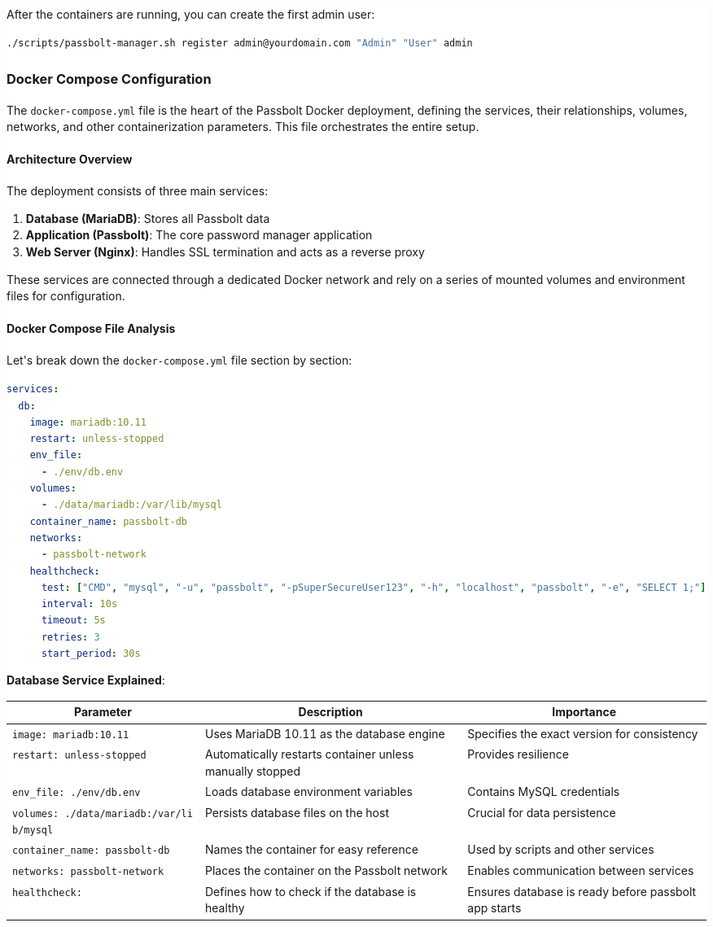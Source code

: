    After the containers are running, you can create the first admin user:

   ```bash
   ./scripts/passbolt-manager.sh register admin@yourdomain.com "Admin" "User" admin
   ```

### Docker Compose Configuration

The `docker-compose.yml` file is the heart of the Passbolt Docker deployment, defining the services, their relationships, volumes, networks, and other containerization parameters. This file orchestrates the entire setup.

#### Architecture Overview

The deployment consists of three main services:

1. **Database (MariaDB)**: Stores all Passbolt data
2. **Application (Passbolt)**: The core password manager application
3. **Web Server (Nginx)**: Handles SSL termination and acts as a reverse proxy

These services are connected through a dedicated Docker network and rely on a series of mounted volumes and environment files for configuration.

#### Docker Compose File Analysis

Let's break down the `docker-compose.yml` file section by section:

```yaml
services:
  db:
    image: mariadb:10.11
    restart: unless-stopped
    env_file:
      - ./env/db.env
    volumes:
      - ./data/mariadb:/var/lib/mysql
    container_name: passbolt-db
    networks:
      - passbolt-network
    healthcheck:
      test: ["CMD", "mysql", "-u", "passbolt", "-pSuperSecureUser123", "-h", "localhost", "passbolt", "-e", "SELECT 1;"]
      interval: 10s
      timeout: 5s
      retries: 3
      start_period: 30s
```

**Database Service Explained**:

| Parameter | Description | Importance |
|-----------|-------------|------------|
| `image: mariadb:10.11` | Uses MariaDB 10.11 as the database engine | Specifies the exact version for consistency |
| `restart: unless-stopped` | Automatically restarts container unless manually stopped | Provides resilience |
| `env_file: ./env/db.env` | Loads database environment variables | Contains MySQL credentials |
| `volumes: ./data/mariadb:/var/lib/mysql` | Persists database files on the host | Crucial for data persistence |
| `container_name: passbolt-db` | Names the container for easy reference | Used by scripts and other services |
| `networks: passbolt-network` | Places the container on the Passbolt network | Enables communication between services |
| `healthcheck:` | Defines how to check if the database is healthy | Ensures database is ready before passbolt app starts |
